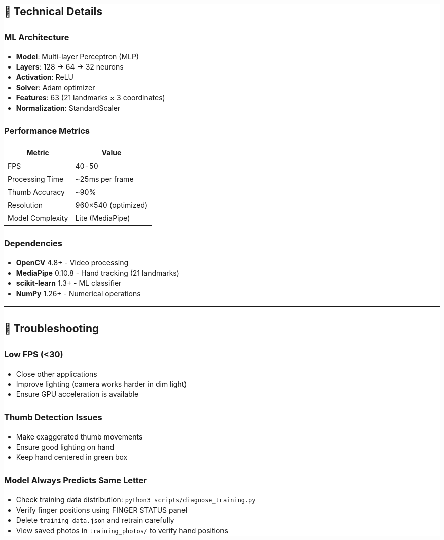 ## 🔧 Technical Details

### ML Architecture

- **Model**: Multi-layer Perceptron (MLP)
- **Layers**: 128 → 64 → 32 neurons
- **Activation**: ReLU
- **Solver**: Adam optimizer
- **Features**: 63 (21 landmarks × 3 coordinates)
- **Normalization**: StandardScaler

### Performance Metrics

| Metric | Value |
|--------|-------|
| FPS | 40-50 |
| Processing Time | ~25ms per frame |
| Thumb Accuracy | ~90% |
| Resolution | 960×540 (optimized) |
| Model Complexity | Lite (MediaPipe) |

### Dependencies

- **OpenCV** 4.8+ - Video processing
- **MediaPipe** 0.10.8 - Hand tracking (21 landmarks)
- **scikit-learn** 1.3+ - ML classifier
- **NumPy** 1.26+ - Numerical operations

---

## 🐛 Troubleshooting

### Low FPS (<30)
- Close other applications
- Improve lighting (camera works harder in dim light)
- Ensure GPU acceleration is available

### Thumb Detection Issues
- Make exaggerated thumb movements
- Ensure good lighting on hand
- Keep hand centered in green box

### Model Always Predicts Same Letter
- Check training data distribution: `python3 scripts/diagnose_training.py`
- Verify finger positions using FINGER STATUS panel
- Delete `training_data.json` and retrain carefully
- View saved photos in `training_photos/` to verify hand positions

